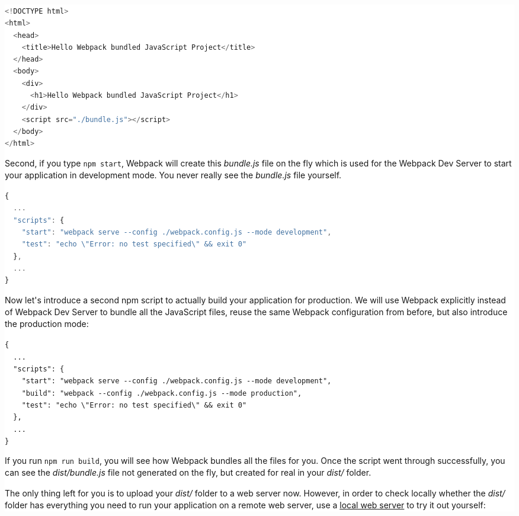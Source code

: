 ```javascript
<!DOCTYPE html>
<html>
  <head>
    <title>Hello Webpack bundled JavaScript Project</title>
  </head>
  <body>
    <div>
      <h1>Hello Webpack bundled JavaScript Project</h1>
    </div>
    <script src="./bundle.js"></script>
  </body>
</html>
```

Second, if you type `npm start`, Webpack will create this _bundle.js_ file on the fly which is used for the Webpack Dev Server to start your application in development mode. You never really see the _bundle.js_ file yourself.

```javascript
{
  ...
  "scripts": {
    "start": "webpack serve --config ./webpack.config.js --mode development",
    "test": "echo \"Error: no test specified\" && exit 0"
  },
  ...
}
```

Now let's introduce a second npm script to actually build your application for production. We will use Webpack explicitly instead of Webpack Dev Server to bundle all the JavaScript files, reuse the same Webpack configuration from before, but also introduce the production mode:

```javascript{5}
{
  ...
  "scripts": {
    "start": "webpack serve --config ./webpack.config.js --mode development",
    "build": "webpack --config ./webpack.config.js --mode production",
    "test": "echo \"Error: no test specified\" && exit 0"
  },
  ...
}
```

If you run `npm run build`, you will see how Webpack bundles all the files for you. Once the script went through successfully, you can see the _dist/bundle.js_ file not generated on the fly, but created for real in your _dist/_ folder.

The only thing left for you is to upload your _dist/_ folder to a web server now. However, in order to check locally whether the _dist/_ folder has everything you need to run your application on a remote web server, use a [local web server](https://github.com/indexzero/http-server) to try it out yourself:
